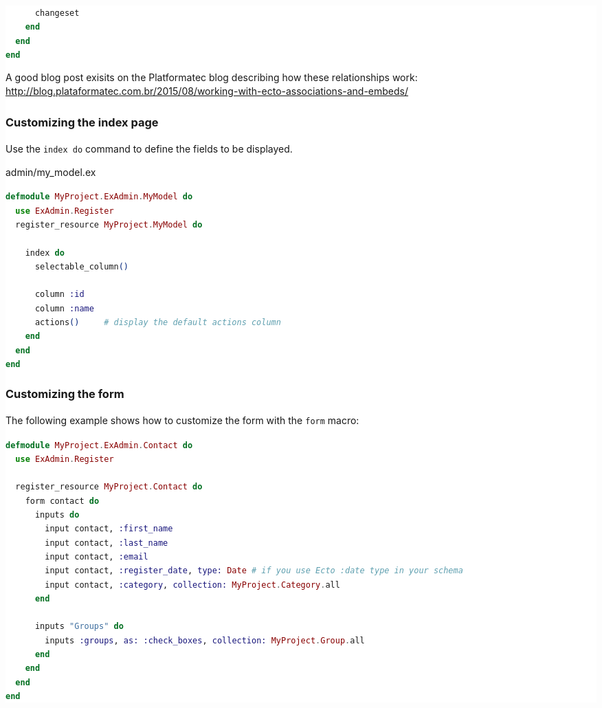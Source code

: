 ```elixir
      changeset
    end
  end
end
```

A good blog post exisits on the Platformatec blog describing how these relationships work: http://blog.plataformatec.com.br/2015/08/working-with-ecto-associations-and-embeds/

### Customizing the index page

Use the `index do` command to define the fields to be displayed.

admin/my_model.ex
```elixir
defmodule MyProject.ExAdmin.MyModel do
  use ExAdmin.Register
  register_resource MyProject.MyModel do

    index do
      selectable_column()

      column :id
      column :name
      actions()     # display the default actions column
    end
  end
end
```

### Customizing the form

The following example shows how to customize the form with the `form` macro:

```elixir
defmodule MyProject.ExAdmin.Contact do
  use ExAdmin.Register

  register_resource MyProject.Contact do
    form contact do
      inputs do
        input contact, :first_name
        input contact, :last_name
        input contact, :email
        input contact, :register_date, type: Date # if you use Ecto :date type in your schema
        input contact, :category, collection: MyProject.Category.all
      end

      inputs "Groups" do
        inputs :groups, as: :check_boxes, collection: MyProject.Group.all
      end
    end
  end
end
```
